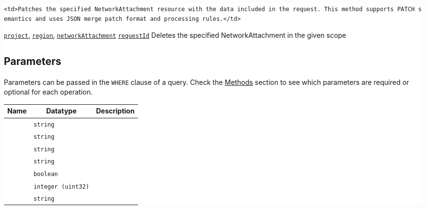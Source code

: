     <td>Patches the specified NetworkAttachment resource with the data included in the request. This method supports PATCH semantics and uses JSON merge patch format and processing rules.</td>
</tr>
<tr>
    <td><a href="#delete"><CopyableCode code="delete" /></a></td>
    <td><CopyableCode code="delete" /></td>
    <td><a href="#parameter-project"><code>project</code></a>, <a href="#parameter-region"><code>region</code></a>, <a href="#parameter-networkAttachment"><code>networkAttachment</code></a></td>
    <td><a href="#parameter-requestId"><code>requestId</code></a></td>
    <td>Deletes the specified NetworkAttachment in the given scope</td>
</tr>
</tbody>
</table>

## Parameters

Parameters can be passed in the `WHERE` clause of a query. Check the [Methods](#methods) section to see which parameters are required or optional for each operation.

<table>
<thead>
    <tr>
    <th>Name</th>
    <th>Datatype</th>
    <th>Description</th>
    </tr>
</thead>
<tbody>
<tr id="parameter-networkAttachment">
    <td><CopyableCode code="networkAttachment" /></td>
    <td><code>string</code></td>
    <td></td>
</tr>
<tr id="parameter-project">
    <td><CopyableCode code="project" /></td>
    <td><code>string</code></td>
    <td></td>
</tr>
<tr id="parameter-region">
    <td><CopyableCode code="region" /></td>
    <td><code>string</code></td>
    <td></td>
</tr>
<tr id="parameter-filter">
    <td><CopyableCode code="filter" /></td>
    <td><code>string</code></td>
    <td></td>
</tr>
<tr id="parameter-includeAllScopes">
    <td><CopyableCode code="includeAllScopes" /></td>
    <td><code>boolean</code></td>
    <td></td>
</tr>
<tr id="parameter-maxResults">
    <td><CopyableCode code="maxResults" /></td>
    <td><code>integer (uint32)</code></td>
    <td></td>
</tr>
<tr id="parameter-orderBy">
    <td><CopyableCode code="orderBy" /></td>
    <td><code>string</code></td>
    <td></td>
</tr>
<tr id="parameter-pageToken">